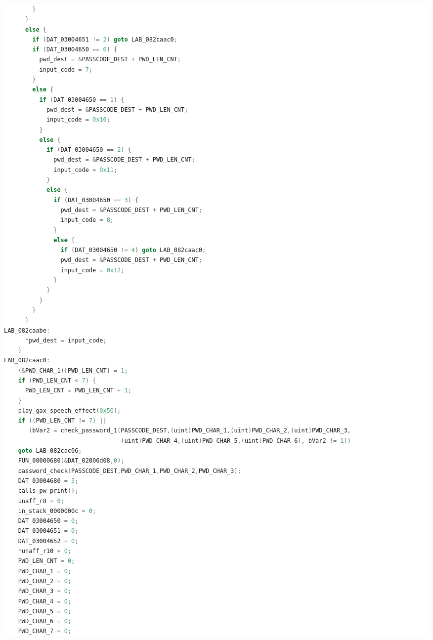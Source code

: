 ```c
        }
      }
      else {
        if (DAT_03004651 != 2) goto LAB_082caac0;
        if (DAT_03004650 == 0) {
          pwd_dest = &PASSCODE_DEST + PWD_LEN_CNT;
          input_code = 7;
        }
        else {
          if (DAT_03004650 == 1) {
            pwd_dest = &PASSCODE_DEST + PWD_LEN_CNT;
            input_code = 0x10;
          }
          else {
            if (DAT_03004650 == 2) {
              pwd_dest = &PASSCODE_DEST + PWD_LEN_CNT;
              input_code = 0x11;
            }
            else {
              if (DAT_03004650 == 3) {
                pwd_dest = &PASSCODE_DEST + PWD_LEN_CNT;
                input_code = 8;
              }
              else {
                if (DAT_03004650 != 4) goto LAB_082caac0;
                pwd_dest = &PASSCODE_DEST + PWD_LEN_CNT;
                input_code = 0x12;
              }
            }
          }
        }
      }
LAB_082caabe:
      *pwd_dest = input_code;
    }
LAB_082caac0:
    (&PWD_CHAR_1)[PWD_LEN_CNT] = 1;
    if (PWD_LEN_CNT < 7) {
      PWD_LEN_CNT = PWD_LEN_CNT + 1;
    }
    play_gax_speech_effect(0x50);
    if ((PWD_LEN_CNT != 7) ||
       (bVar2 = check_password_1(PASSCODE_DEST,(uint)PWD_CHAR_1,(uint)PWD_CHAR_2,(uint)PWD_CHAR_3,
                                 (uint)PWD_CHAR_4,(uint)PWD_CHAR_5,(uint)PWD_CHAR_6), bVar2 != 1))
    goto LAB_082cac06;
    FUN_08000680(&DAT_02006d08,0);
    password_check(PASSCODE_DEST,PWD_CHAR_1,PWD_CHAR_2,PWD_CHAR_3);
    DAT_03004680 = 5;
    calls_pw_print();
    unaff_r8 = 0;
    in_stack_0000000c = 0;
    DAT_03004650 = 0;
    DAT_03004651 = 0;
    DAT_03004652 = 0;
    *unaff_r10 = 0;
    PWD_LEN_CNT = 0;
    PWD_CHAR_1 = 0;
    PWD_CHAR_2 = 0;
    PWD_CHAR_3 = 0;
    PWD_CHAR_4 = 0;
    PWD_CHAR_5 = 0;
    PWD_CHAR_6 = 0;
    PWD_CHAR_7 = 0;
```